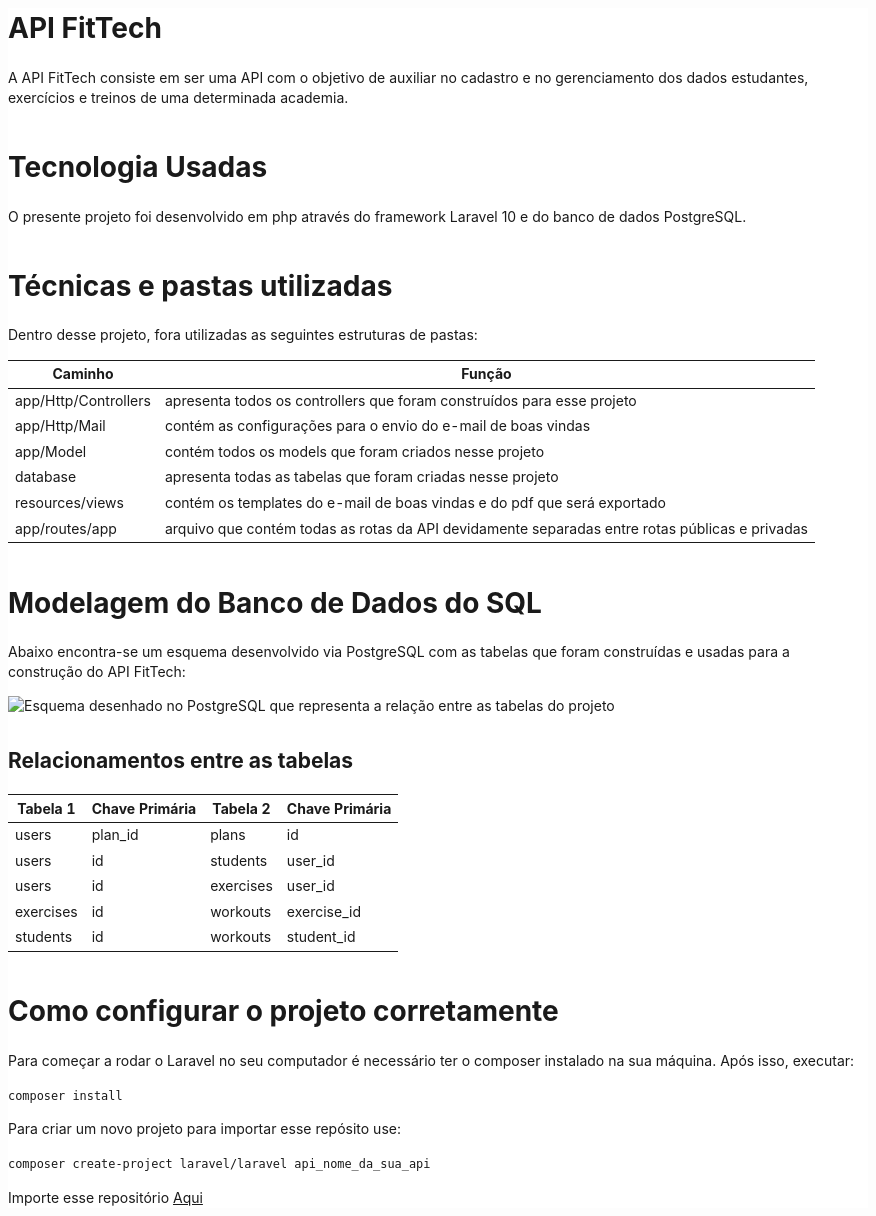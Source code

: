 # API FitTech
A API FitTech consiste em ser uma API com o objetivo de auxiliar no cadastro e no gerenciamento dos dados estudantes, exercícios e treinos de uma determinada academia.

# Tecnologia Usadas
O presente projeto foi desenvolvido em php através do framework Laravel 10 e do banco de dados PostgreSQL.

# Técnicas e pastas utilizadas
Dentro desse projeto, fora utilizadas as seguintes estruturas de pastas:

| Caminho              | Função        |
| -------------------- | ------------- |
| app/Http/Controllers | apresenta todos os controllers que foram construídos para esse projeto |
| app/Http/Mail        | contém as configurações para o envio do e-mail de boas vindas |
| app/Model            | contém todos os models que foram criados nesse projeto |
| database             | apresenta todas as tabelas que foram criadas nesse projeto |
| resources/views      | contém os templates do e-mail de boas vindas e do pdf que será exportado |
| app/routes/app       | arquivo que contém todas as rotas da API devidamente separadas entre rotas públicas e privadas |

# Modelagem do Banco de Dados do SQL
Abaixo encontra-se um esquema desenvolvido via PostgreSQL com as tabelas que foram construídas e usadas para a construção do API FitTech:

![Esquema desenhado no PostgreSQL que representa a relação entre as tabelas do projeto](https://github.com/Guimariane/Projeto_Academia/assets/47523514/53c6c5aa-efec-4ed9-bf98-3e2184602bda)

## Relacionamentos entre as tabelas

| Tabela 1 | Chave Primária | Tabela 2 | Chave Primária |
| -------- | -------------- | ---------| -------------- |
| users | plan_id | plans | id |
| users | id | students | user_id |
| users | id | exercises | user_id |
| exercises | id | workouts | exercise_id |
| students | id | workouts | student_id |

# Como configurar o projeto corretamente
Para começar a rodar o Laravel no seu computador é necessário ter o composer instalado na sua máquina. Após isso, executar:
```
composer install
```
Para criar um novo projeto para importar esse repósito use:
```
composer create-project laravel/laravel api_nome_da_sua_api
```
Importe esse repositório
[Aqui](https://github.com/Guimariane/Projeto_Academia)
